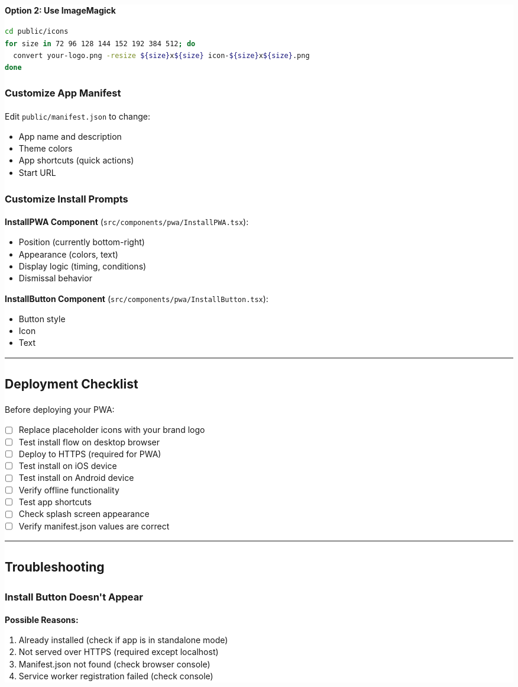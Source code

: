 **Option 2: Use ImageMagick**
```bash
cd public/icons
for size in 72 96 128 144 152 192 384 512; do
  convert your-logo.png -resize ${size}x${size} icon-${size}x${size}.png
done
```

### Customize App Manifest

Edit `public/manifest.json` to change:
- App name and description
- Theme colors
- App shortcuts (quick actions)
- Start URL

### Customize Install Prompts

**InstallPWA Component** (`src/components/pwa/InstallPWA.tsx`):
- Position (currently bottom-right)
- Appearance (colors, text)
- Display logic (timing, conditions)
- Dismissal behavior

**InstallButton Component** (`src/components/pwa/InstallButton.tsx`):
- Button style
- Icon
- Text

---

## Deployment Checklist

Before deploying your PWA:

- [ ] Replace placeholder icons with your brand logo
- [ ] Test install flow on desktop browser
- [ ] Deploy to HTTPS (required for PWA)
- [ ] Test install on iOS device
- [ ] Test install on Android device
- [ ] Verify offline functionality
- [ ] Test app shortcuts
- [ ] Check splash screen appearance
- [ ] Verify manifest.json values are correct

---

## Troubleshooting

### Install Button Doesn't Appear

**Possible Reasons:**
1. Already installed (check if app is in standalone mode)
2. Not served over HTTPS (required except localhost)
3. Manifest.json not found (check browser console)
4. Service worker registration failed (check console)
